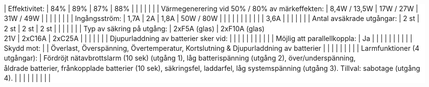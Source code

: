 | Effektivitet:                                    | 84%                                                                                                                                                                                                                                                                                                                                             | 89%                                                                                             | 87%                 | 88%                 |  |  |  |  |  |
| Värmegenerering vid 50% / 80% av märkeffekten:   | 8,4W / 13,5W                                                                                                                                                                                                                                                                                                                                    | 17W / 27W                                                                                       | 31W / 49W           |                     |  |  |  |  |  |
| Ingångsström:                                    | 1,7A                                                                                                                                                                                                                                                                                                                                            | 2A                                                                                              | 1,8A                | 50W / 80W           |  |  |  |  |  |
|                                                  |                                                                                                                                                                                                                                                                                                                                                 |                                                                                                 |                     | 3,6A                |  |  |  |  |  |
| Antal avsäkrade utgångar:                        | 2 st                                                                                                                                                                                                                                                                                                                                            | 2 st                                                                                            | 2 st                | 2 st                |  |  |  |  |  |
| Typ av säkring på utgång:                        | 2xF5A (glas)                                                                                                                                                                                                                                                                                                                                    | 2xF10A (glas)<br>21V                                                                            | 2xC16A              | 2xC25A              |  |  |  |  |  |
| Djupurladdning av batterier sker vid:            |                                                                                                                                                                                                                                                                                                                                                 |                                                                                                 |                     |                     |  |  |  |  |  |
| Möjlig att parallellkoppla:                      | Ja                                                                                                                                                                                                                                                                                                                                              |                                                                                                 |                     |                     |  |  |  |  |  |
| Skydd mot:                                       |                                                                                                                                                                                                                                                                                                                                                 | Överlast, Överspänning, Övertemperatur, Kortslutning & Djupurladdning av batterier              |                     |                     |  |  |  |  |  |
| Larmfunktioner (4 utgångar):                     | Fördröjt nätavbrottslarm (10 sek) (utgång 1), låg batterispänning (utgång 2), över/underspänning,<br>åldrade batterier, frånkopplade batterier (10 sek), säkringsfel, laddarfel, låg systemspänning (utgång 3). Tillval: sabotage (utgång 4).                                                                                                   |                                                                                                 |                     |                     |  |  |  |  |  |